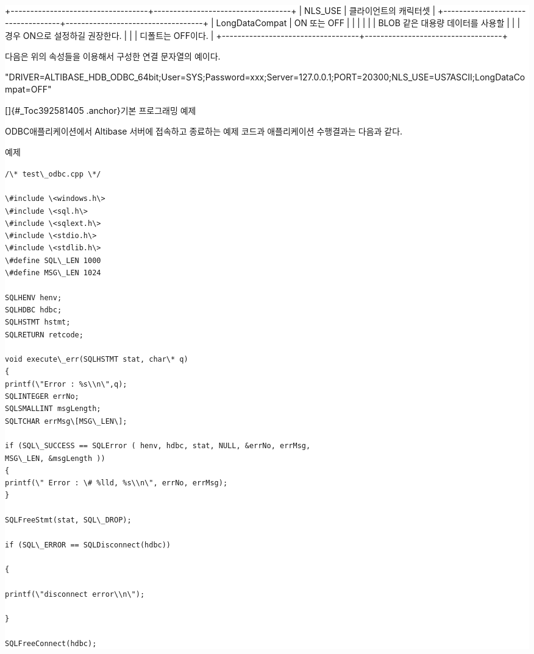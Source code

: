 +-----------------------------------+-----------------------------------+
| NLS\_USE                          | 클라이언트의 캐릭터셋             |
+-----------------------------------+-----------------------------------+
| LongDataCompat                    | ON 또는 OFF                       |
|                                   |                                   |
|                                   | BLOB 같은 대용량 데이터를 사용할  |
|                                   | 경우 ON으로 설정하길 권장한다.    |
|                                   | 디폴트는 OFF이다.                 |
+-----------------------------------+-----------------------------------+

다음은 위의 속성들을 이용해서 구성한 연결 문자열의 예이다.

\"DRIVER=ALTIBASE\_HDB\_ODBC\_64bit;User=SYS;Password=xxx;Server=127.0.0.1;PORT=20300;NLS\_USE=US7ASCII;LongDataCompat=OFF\"

[]{#_Toc392581405 .anchor}기본 프로그래밍 예제

ODBC애플리케이션에서 Altibase 서버에 접속하고 종료하는 예제 코드과
애플리케이션 수행결과는 다음과 같다.

예제

```
/\* test\_odbc.cpp \*/

\#include \<windows.h\>
\#include \<sql.h\>
\#include \<sqlext.h\>
\#include \<stdio.h\>
\#include \<stdlib.h\>
\#define SQL\_LEN 1000
\#define MSG\_LEN 1024

SQLHENV henv;
SQLHDBC hdbc;
SQLHSTMT hstmt;
SQLRETURN retcode;

void execute\_err(SQLHSTMT stat, char\* q)
{
printf(\"Error : %s\\n\",q);
SQLINTEGER errNo;
SQLSMALLINT msgLength;
SQLTCHAR errMsg\[MSG\_LEN\];

if (SQL\_SUCCESS == SQLError ( henv, hdbc, stat, NULL, &errNo, errMsg,
MSG\_LEN, &msgLength ))
{
printf(\" Error : \# %lld, %s\\n\", errNo, errMsg);
}

SQLFreeStmt(stat, SQL\_DROP);

if (SQL\_ERROR == SQLDisconnect(hdbc))

{

printf(\"disconnect error\\n\");

}

SQLFreeConnect(hdbc);
```